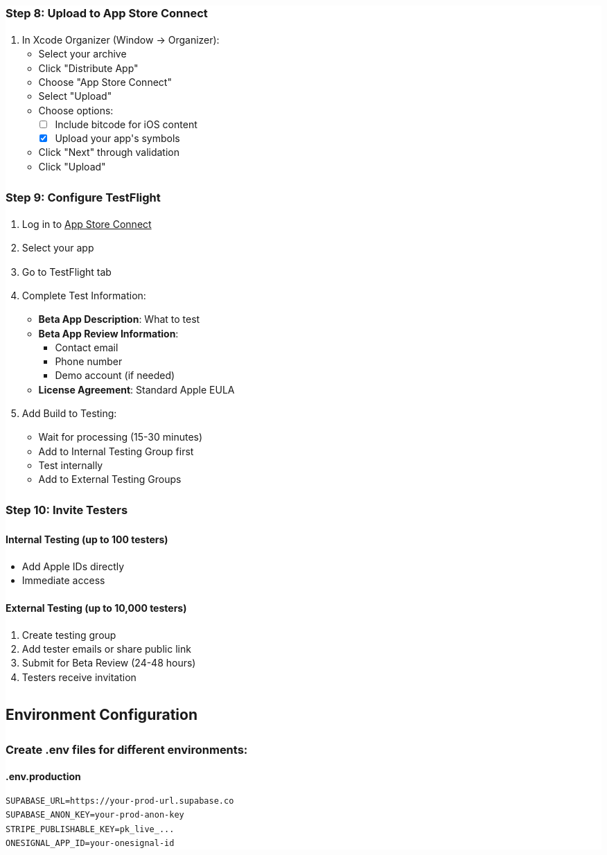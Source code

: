 ### Step 8: Upload to App Store Connect

1. In Xcode Organizer (Window → Organizer):
   - Select your archive
   - Click "Distribute App"
   - Choose "App Store Connect"
   - Select "Upload"
   - Choose options:
     - [ ] Include bitcode for iOS content
     - [x] Upload your app's symbols
   - Click "Next" through validation
   - Click "Upload"

### Step 9: Configure TestFlight

1. Log in to [App Store Connect](https://appstoreconnect.apple.com)

2. Select your app

3. Go to TestFlight tab

4. Complete Test Information:
   - **Beta App Description**: What to test
   - **Beta App Review Information**:
     - Contact email
     - Phone number
     - Demo account (if needed)
   - **License Agreement**: Standard Apple EULA

5. Add Build to Testing:
   - Wait for processing (15-30 minutes)
   - Add to Internal Testing Group first
   - Test internally
   - Add to External Testing Groups

### Step 10: Invite Testers

#### Internal Testing (up to 100 testers)
- Add Apple IDs directly
- Immediate access

#### External Testing (up to 10,000 testers)
1. Create testing group
2. Add tester emails or share public link
3. Submit for Beta Review (24-48 hours)
4. Testers receive invitation

## Environment Configuration

### Create .env files for different environments:

**.env.production**
```env
SUPABASE_URL=https://your-prod-url.supabase.co
SUPABASE_ANON_KEY=your-prod-anon-key
STRIPE_PUBLISHABLE_KEY=pk_live_...
ONESIGNAL_APP_ID=your-onesignal-id
```

